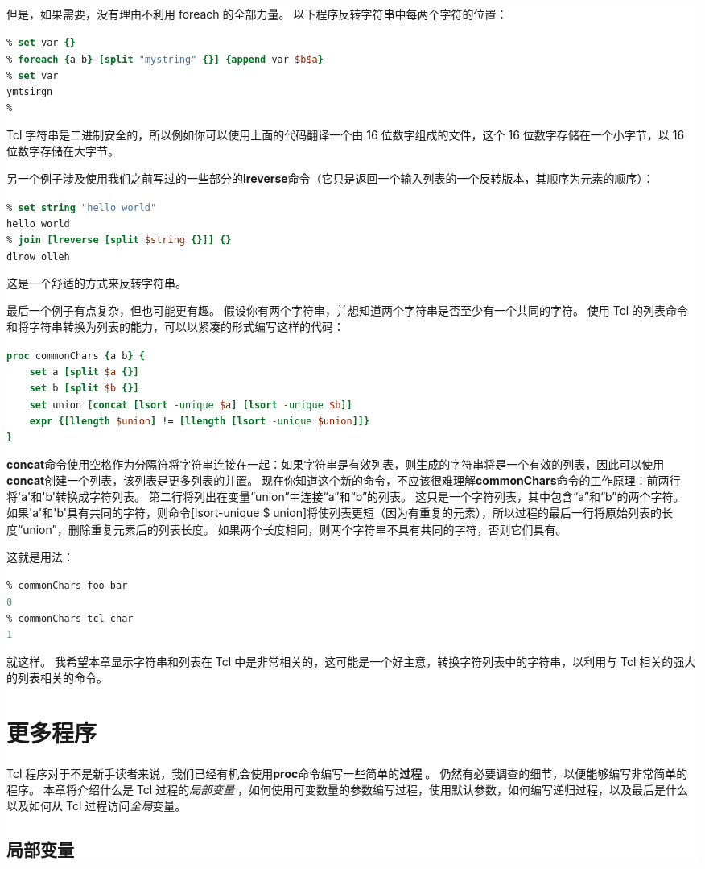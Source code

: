 但是，如果需要，没有理由不利用 foreach 的全部力量。 以下程序反转字符串中每两个字符的位置：

```Tcl
% set var {}
% foreach {a b} [split "mystring" {}] {append var $b$a}
% set var
ymtsirgn
%
```

Tcl 字符串是二进制安全的，所以例如你可以使用上面的代码翻译一个由 16 位数字组成的文件，这个 16 位数字存储在一个小字节，以 16 位数字存储在大字节。

另一个例子涉及使用我们之前写过的一些部分的**lreverse**命令（它只是返回一个输入列表的一个反转版本，其顺序为元素的顺序）：

```Tcl
% set string "hello world"
hello world
% join [lreverse [split $string {}]] {}
dlrow olleh
```

这是一个舒适的方式来反转字符串。

最后一个例子有点复杂，但也可能更有趣。 假设你有两个字符串，并想知道两个字符串是否至少有一个共同的字符。 使用 Tcl 的列表命令和将字符串转换为列表的能力，可以以紧凑的形式编写这样的代码：

```Tcl
proc commonChars {a b} {
    set a [split $a {}]
    set b [split $b {}]
    set union [concat [lsort -unique $a] [lsort -unique $b]]
    expr {[llength $union] != [llength [lsort -unique $union]]}
}
```

**concat**命令使用空格作为分隔符将字符串连接在一起：如果字符串是有效列表，则生成的字符串将是一个有效的列表，因此可以使用**concat**创建一个列表，该列表是更多列表的并置。 现在你知道这个新的命令，不应该很难理解**commonChars**命令的工作原理：前两行将'a'和'b'转换成字符列表。 第二行将列出在变量“union”中连接“a”和“b”的列表。 这只是一个字符列表，其中包含“a”和“b”的两个字符。 如果'a'和'b'具有共同的字符，则命令[lsort-unique $ union]将使列表更短（因为有重复的元素），所以过程的最后一行将原始列表的长度“union”，删除重复元素后的列表长度。 如果两个长度相同，则两个字符串不具有共同的字符，否则它们具有。

这就是用法：

```Tcl
% commonChars foo bar
0
% commonChars tcl char
1
```

就这样。 我希望本章显示字符串和列表在 Tcl 中是非常相关的，这可能是一个好主意，转换字符列表中的字符串，以利用与 Tcl 相关的强大的列表相关的命令。

# 更多程序

Tcl 程序对于不是新手读者来说，我们已经有机会使用**proc**命令编写一些简单的**过程** 。 仍然有必要调查的细节，以便能够编写非常简单的程序。 本章将介绍什么是 Tcl 过程的*局部变量* ，如何使用可变数量的参数编写过程，使用默认参数，如何编写递归过程，以及最后是什么以及如何从 Tcl 过程访问*全局*变量。

## 局部变量

